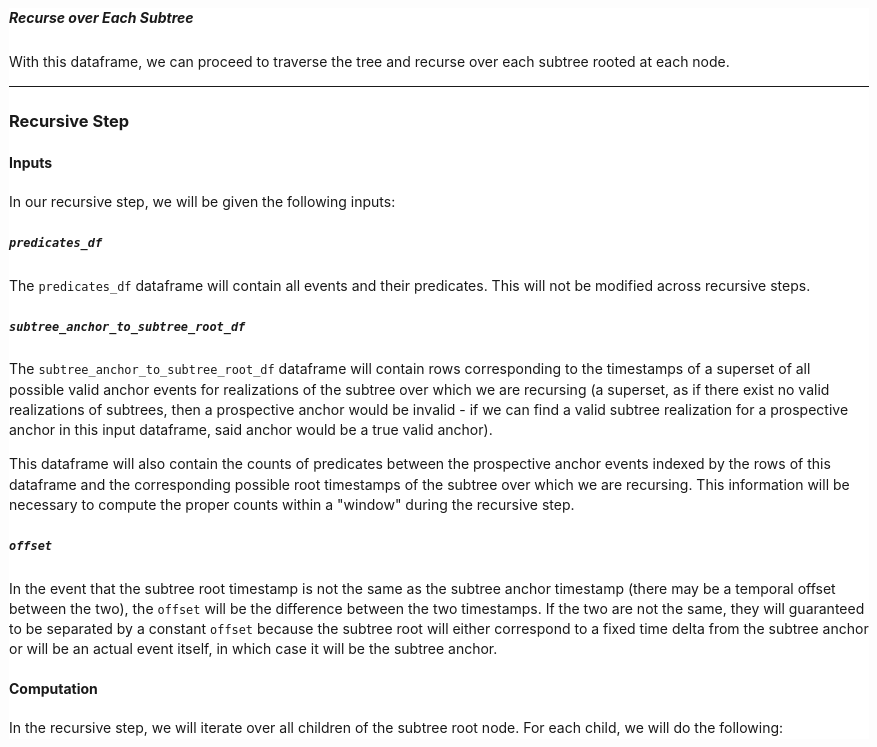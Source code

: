 ##### Recurse over Each Subtree

With this dataframe, we can proceed to traverse the tree and recurse over each subtree rooted at each node.

______________________________________________________________________

### Recursive Step

#### Inputs

In our recursive step, we will be given the following inputs:

##### `predicates_df`

The `predicates_df` dataframe will contain all events and their predicates. This will not be modified across
recursive steps.

##### `subtree_anchor_to_subtree_root_df`

The `subtree_anchor_to_subtree_root_df` dataframe will contain rows corresponding to the timestamps of a
superset of all possible valid anchor events for realizations of the subtree over which we are recursing (a
superset, as if there exist no valid realizations of subtrees, then a prospective anchor would be invalid - if
we can find a valid subtree realization for a prospective anchor in this input dataframe, said anchor would be
a true valid anchor).

This dataframe will also contain the counts of predicates between the prospective anchor events indexed by the
rows of this dataframe and the corresponding possible root timestamps of the subtree over which we are
recursing. This information will be necessary to compute the proper counts within a "window" during the
recursive step.

##### `offset`

In the event that the subtree root timestamp is not the same as the subtree anchor timestamp (there may be a
temporal offset between the two), the `offset` will be the difference between the two timestamps. If the two
are not the same, they will guaranteed to be separated by a constant `offset` because the subtree root will
either correspond to a fixed time delta from the subtree anchor or will be an actual event itself, in which
case it will be the subtree anchor.

#### Computation

In the recursive step, we will iterate over all children of the subtree root node. For each child, we will
do the following:

